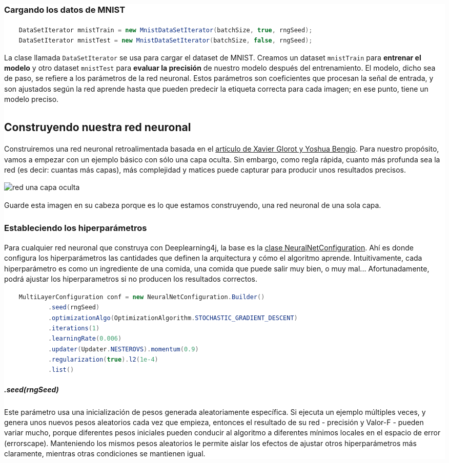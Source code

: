 ### Cargando los datos de MNIST

``` java
    DataSetIterator mnistTrain = new MnistDataSetIterator(batchSize, true, rngSeed);
    DataSetIterator mnistTest = new MnistDataSetIterator(batchSize, false, rngSeed);
```

La clase llamada `DataSetIterator` se usa para cargar el dataset de MNIST. Creamos un dataset `mnistTrain` para **entrenar el modelo** y otro dataset `mnistTest` para **evaluar la precisi&oacute;n** de nuestro modelo despu&eacute;s del entrenamiento. El modelo, dicho sea de paso, se refiere a los par&aacute;metros de la red neuronal. Estos par&aacute;metros son coeficientes que procesan la se&ntilde;al de entrada, y son ajustados según la red aprende hasta que pueden predecir la etiqueta correcta para cada imagen; en ese punto, tiene un modelo preciso.

## Construyendo nuestra red neuronal

Construiremos una red neuronal retroalimentada basada en el [art&iacute;culo de Xavier Glorot y Yoshua Bengio](http://jmlr.org/proceedings/papers/v9/glorot10a/glorot10a.pdf). Para nuestro prop&oacute;sito, vamos a empezar con un ejemplo b&aacute;sico con s&oacute;lo una capa oculta. Sin embargo, como regla r&aacute;pida, cuanto m&aacute;s profunda sea la red (es decir: cuantas m&aacute;s capas), m&aacute;s complejidad y matices puede capturar para producir unos resultados precisos.

![red una capa oculta](../img/onelayer.png)

Guarde esta imagen en su cabeza porque es lo que estamos construyendo, una red neuronal de una sola capa.

### Estableciendo los hiperpar&aacute;metros

Para cualquier red neuronal que construya con Deeplearning4j, la base es la [clase NeuralNetConfiguration](../neuralnet-configuration). Ah&iacute; es donde configura los hiperpar&aacute;metros las cantidades que definen la arquitectura y c&oacute;mo el algoritmo aprende. Intuitivamente, cada hiperpar&aacute;metro es como un ingrediente de una comida, una comida que puede salir muy bien, o muy mal... Afortunadamente, podrá ajustar los hiperparametros si no producen los resultados correctos.

``` java
    MultiLayerConfiguration conf = new NeuralNetConfiguration.Builder()
            .seed(rngSeed)
            .optimizationAlgo(OptimizationAlgorithm.STOCHASTIC_GRADIENT_DESCENT)
            .iterations(1)
            .learningRate(0.006)
            .updater(Updater.NESTEROVS).momentum(0.9)
            .regularization(true).l2(1e-4)
            .list()
```
 
##### .seed(rngSeed)
Este par&aacute;metro usa una inicializaci&oacute;n de pesos generada aleatoriamente espec&iacute;fica. Si ejecuta un ejemplo m&uacute;ltiples veces, y genera unos nuevos pesos aleatorios cada vez que empieza, entonces el resultado de su red - precisi&oacute;n y Valor-F - pueden variar mucho, porque diferentes pesos iniciales pueden conducir al algoritmo a diferentes m&iacute;nimos locales en el espacio de error (errorscape). Manteniendo los mismos pesos aleatorios le permite aislar los efectos de ajustar otros hiperpar&aacute;metros m&aacute;s claramente, mientras otras condiciones se mantienen igual.
